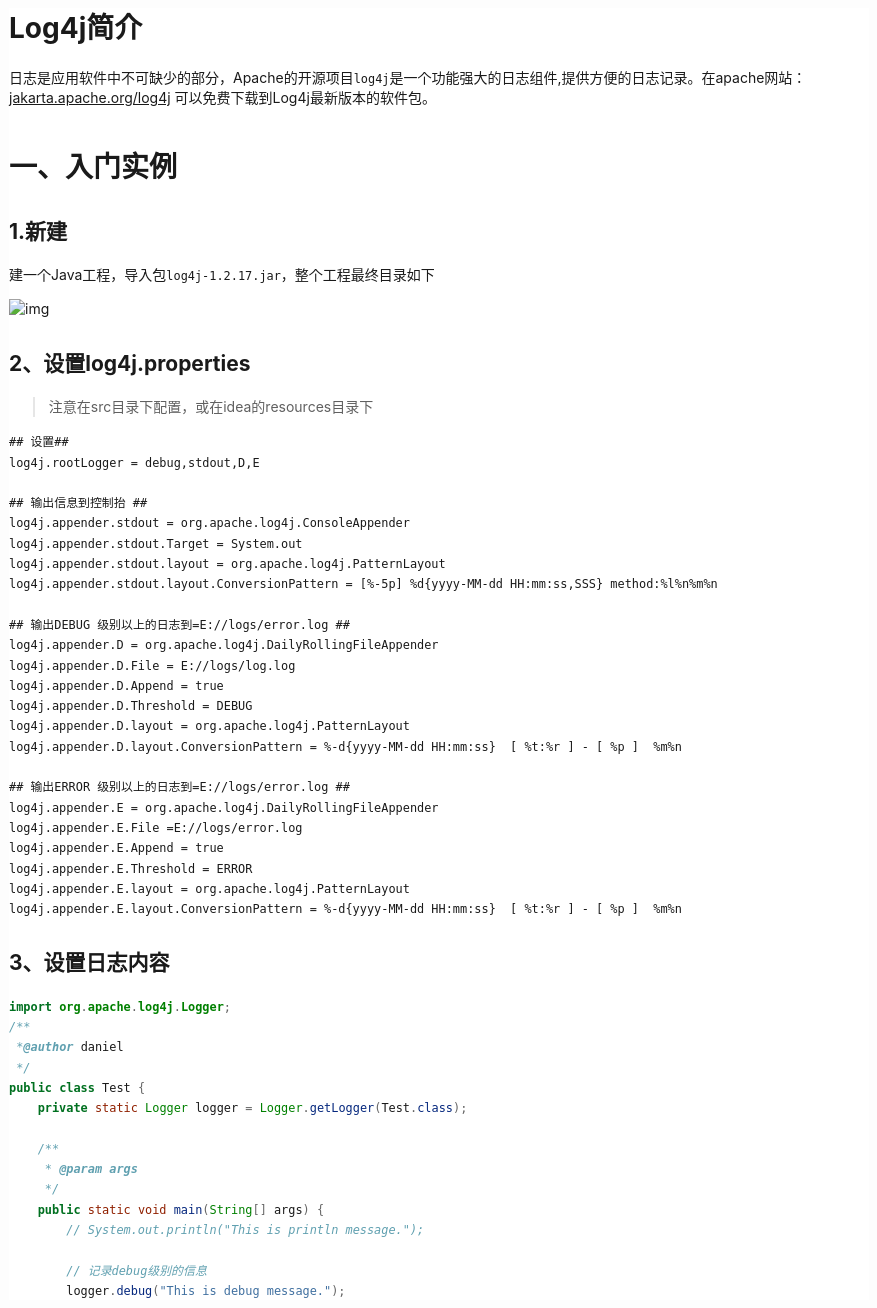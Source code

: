 # Log4j简介

日志是应用软件中不可缺少的部分，Apache的开源项目``log4j``是一个功能强大的日志组件,提供方便的日志记录。在apache网站：[jakarta.apache.org/log4j](http://jakarta.apache.org/log4j) 可以免费下载到Log4j最新版本的软件包。

# 一、入门实例

## 1.新建

建一个Java工程，导入包``log4j-1.2.17.jar``，整个工程最终目录如下

![img](image/aHR0cDovL3N0YXRpYy5jb2RlY2VvLmNvbS9pbWFnZXMvMjAxNS8wNS80YjA4MTQwY2I3ZmM0OGIxYWYyNjQ2YWQ0YjAyMTczNS5qcGc)

## 2、设置log4j.properties

> 注意在src目录下配置，或在idea的resources目录下

```properties
## 设置##
log4j.rootLogger = debug,stdout,D,E

## 输出信息到控制抬 ##
log4j.appender.stdout = org.apache.log4j.ConsoleAppender
log4j.appender.stdout.Target = System.out
log4j.appender.stdout.layout = org.apache.log4j.PatternLayout
log4j.appender.stdout.layout.ConversionPattern = [%-5p] %d{yyyy-MM-dd HH:mm:ss,SSS} method:%l%n%m%n

## 输出DEBUG 级别以上的日志到=E://logs/error.log ##
log4j.appender.D = org.apache.log4j.DailyRollingFileAppender
log4j.appender.D.File = E://logs/log.log
log4j.appender.D.Append = true
log4j.appender.D.Threshold = DEBUG 
log4j.appender.D.layout = org.apache.log4j.PatternLayout
log4j.appender.D.layout.ConversionPattern = %-d{yyyy-MM-dd HH:mm:ss}  [ %t:%r ] - [ %p ]  %m%n

## 输出ERROR 级别以上的日志到=E://logs/error.log ##
log4j.appender.E = org.apache.log4j.DailyRollingFileAppender
log4j.appender.E.File =E://logs/error.log 
log4j.appender.E.Append = true
log4j.appender.E.Threshold = ERROR 
log4j.appender.E.layout = org.apache.log4j.PatternLayout
log4j.appender.E.layout.ConversionPattern = %-d{yyyy-MM-dd HH:mm:ss}  [ %t:%r ] - [ %p ]  %m%n
```

## 3、设置日志内容

```java
import org.apache.log4j.Logger;
/**
 *@author daniel
 */
public class Test {
	private static Logger logger = Logger.getLogger(Test.class);  

    /** 
     * @param args 
     */  
    public static void main(String[] args) {  
        // System.out.println("This is println message.");  

        // 记录debug级别的信息  
        logger.debug("This is debug message.");  
```